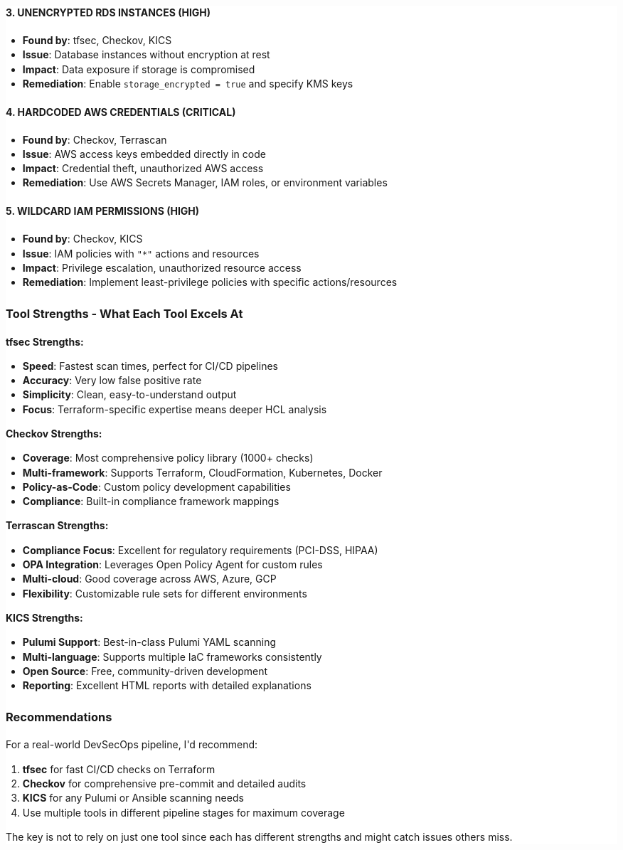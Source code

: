 #### 3. **UNENCRYPTED RDS INSTANCES** (HIGH)
- **Found by**: tfsec, Checkov, KICS
- **Issue**: Database instances without encryption at rest
- **Impact**: Data exposure if storage is compromised
- **Remediation**: Enable `storage_encrypted = true` and specify KMS keys

#### 4. **HARDCODED AWS CREDENTIALS** (CRITICAL)
- **Found by**: Checkov, Terrascan
- **Issue**: AWS access keys embedded directly in code
- **Impact**: Credential theft, unauthorized AWS access
- **Remediation**: Use AWS Secrets Manager, IAM roles, or environment variables

#### 5. **WILDCARD IAM PERMISSIONS** (HIGH)
- **Found by**: Checkov, KICS
- **Issue**: IAM policies with `"*"` actions and resources
- **Impact**: Privilege escalation, unauthorized resource access
- **Remediation**: Implement least-privilege policies with specific actions/resources

### Tool Strengths - What Each Tool Excels At

**tfsec Strengths:**
- **Speed**: Fastest scan times, perfect for CI/CD pipelines
- **Accuracy**: Very low false positive rate
- **Simplicity**: Clean, easy-to-understand output
- **Focus**: Terraform-specific expertise means deeper HCL analysis

**Checkov Strengths:**
- **Coverage**: Most comprehensive policy library (1000+ checks)
- **Multi-framework**: Supports Terraform, CloudFormation, Kubernetes, Docker
- **Policy-as-Code**: Custom policy development capabilities
- **Compliance**: Built-in compliance framework mappings

**Terrascan Strengths:**
- **Compliance Focus**: Excellent for regulatory requirements (PCI-DSS, HIPAA)
- **OPA Integration**: Leverages Open Policy Agent for custom rules
- **Multi-cloud**: Good coverage across AWS, Azure, GCP
- **Flexibility**: Customizable rule sets for different environments

**KICS Strengths:**
- **Pulumi Support**: Best-in-class Pulumi YAML scanning
- **Multi-language**: Supports multiple IaC frameworks consistently
- **Open Source**: Free, community-driven development
- **Reporting**: Excellent HTML reports with detailed explanations

### Recommendations

For a real-world DevSecOps pipeline, I'd recommend:
1. **tfsec** for fast CI/CD checks on Terraform
2. **Checkov** for comprehensive pre-commit and detailed audits
3. **KICS** for any Pulumi or Ansible scanning needs
4. Use multiple tools in different pipeline stages for maximum coverage

The key is not to rely on just one tool since each has different strengths and might catch issues others miss.
